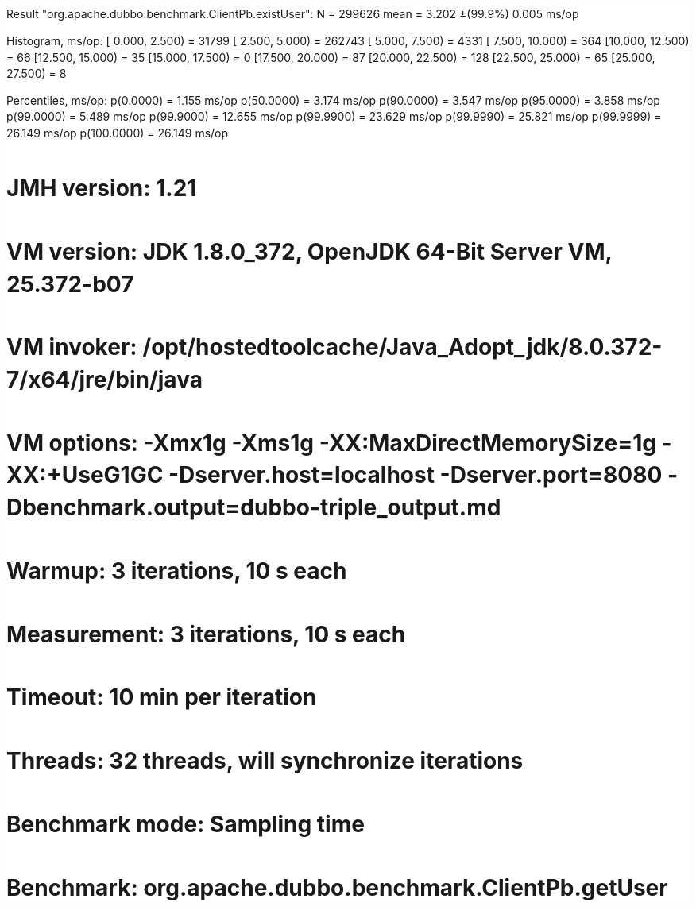 

Result "org.apache.dubbo.benchmark.ClientPb.existUser":
  N = 299626
  mean =      3.202 ±(99.9%) 0.005 ms/op

  Histogram, ms/op:
    [ 0.000,  2.500) = 31799 
    [ 2.500,  5.000) = 262743 
    [ 5.000,  7.500) = 4331 
    [ 7.500, 10.000) = 364 
    [10.000, 12.500) = 66 
    [12.500, 15.000) = 35 
    [15.000, 17.500) = 0 
    [17.500, 20.000) = 87 
    [20.000, 22.500) = 128 
    [22.500, 25.000) = 65 
    [25.000, 27.500) = 8 

  Percentiles, ms/op:
      p(0.0000) =      1.155 ms/op
     p(50.0000) =      3.174 ms/op
     p(90.0000) =      3.547 ms/op
     p(95.0000) =      3.858 ms/op
     p(99.0000) =      5.489 ms/op
     p(99.9000) =     12.655 ms/op
     p(99.9900) =     23.629 ms/op
     p(99.9990) =     25.821 ms/op
     p(99.9999) =     26.149 ms/op
    p(100.0000) =     26.149 ms/op


# JMH version: 1.21
# VM version: JDK 1.8.0_372, OpenJDK 64-Bit Server VM, 25.372-b07
# VM invoker: /opt/hostedtoolcache/Java_Adopt_jdk/8.0.372-7/x64/jre/bin/java
# VM options: -Xmx1g -Xms1g -XX:MaxDirectMemorySize=1g -XX:+UseG1GC -Dserver.host=localhost -Dserver.port=8080 -Dbenchmark.output=dubbo-triple_output.md
# Warmup: 3 iterations, 10 s each
# Measurement: 3 iterations, 10 s each
# Timeout: 10 min per iteration
# Threads: 32 threads, will synchronize iterations
# Benchmark mode: Sampling time
# Benchmark: org.apache.dubbo.benchmark.ClientPb.getUser
